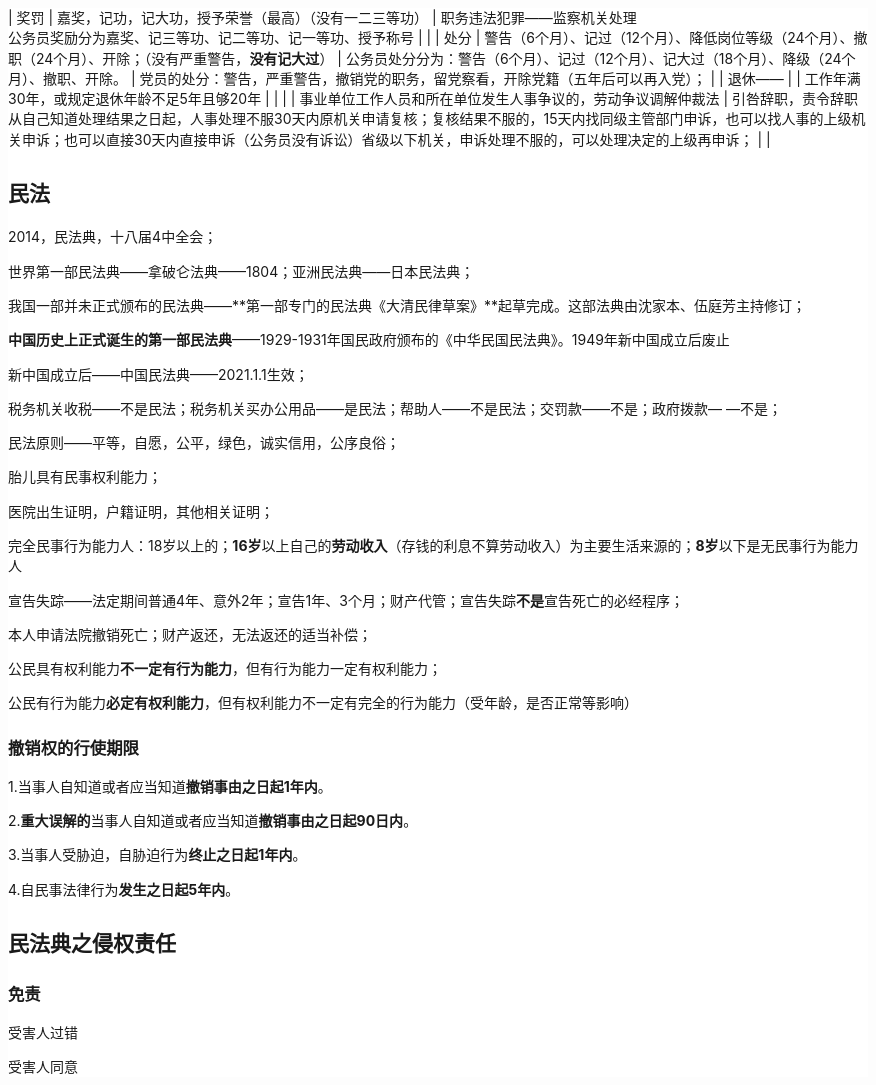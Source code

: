 | 奖罚     | 嘉奖，记功，记大功，授予荣誉（最高）（没有一二三等功）       | 职务违法犯罪——监察机关处理<br>公务员奖励分为嘉奖、记三等功、记二等功、记一等功、授予称号 |                                                              |
| 处分     | 警告（6个月）、记过（12个月）、降低岗位等级（24个月）、撤职（24个月）、开除；（没有严重警告，**没有记大过**） | 公务员处分分为：警告（6个月）、记过（12个月）、记大过（18个月）、降级（24个月）、撤职、开除。 | 党员的处分：警告，严重警告，撤销党的职务，留党察看，开除党籍（五年后可以再入党）； |
| 退休——   |                                                              | 工作年满30年，或规定退休年龄不足5年且够20年                  |                                                              |
|          | 事业单位工作人员和所在单位发生人事争议的，劳动争议调解仲裁法 | 引咎辞职，责令辞职<br>从自己知道处理结果之日起，人事处理不服30天内原机关申请复核；复核结果不服的，15天内找同级主管部门申诉，也可以找人事的上级机关申诉；也可以直接30天内直接申诉（公务员没有诉讼）省级以下机关，申诉处理不服的，可以处理决定的上级再申诉； |                                                              |





## 民法

2014，民法典，十八届4中全会；

世界第一部民法典——拿破仑法典——1804；亚洲民法典——日本民法典；

我国一部并未正式颁布的民法典——**第一部专门的民法典《大清民律草案》**起草完成。这部法典由沈家本、伍庭芳主持修订；

**中国历史上正式诞生的第一部民法典**——1929-1931年国民政府颁布的《中华民国民法典》。1949年新中国成立后废止

新中国成立后——中国民法典——2021.1.1生效；

税务机关收税——不是民法；税务机关买办公用品——是民法；帮助人——不是民法；交罚款——不是；政府拨款— —不是；

民法原则——平等，自愿，公平，绿色，诚实信用，公序良俗；

胎儿具有民事权利能力；

医院出生证明，户籍证明，其他相关证明；

完全民事行为能力人：18岁以上的；**16岁**以上自己的**劳动收入**（存钱的利息不算劳动收入）为主要生活来源的；**8岁**以下是无民事行为能力人

宣告失踪——法定期间普通4年、意外2年；宣告1年、3个月；财产代管；宣告失踪**不是**宣告死亡的必经程序； 

本人申请法院撤销死亡；财产返还，无法返还的适当补偿；

公民具有权利能力**不一定有行为能力**，但有行为能力一定有权利能力；

公民有行为能力**必定有权利能力**，但有权利能力不一定有完全的行为能力（受年龄，是否正常等影响）

### 撤销权的行使期限

1.当事人自知道或者应当知道**撤销事由之日起1年内**。

2.**重大误解的**当事人自知道或者应当知道**撤销事由之日起90日内**。

3.当事人受胁迫，自胁迫行为**终止之日起1年内**。

4.自民事法律行为**发生之日起5年内**。



## 民法典之侵权责任

### 免责

受害人过错

受害人同意
